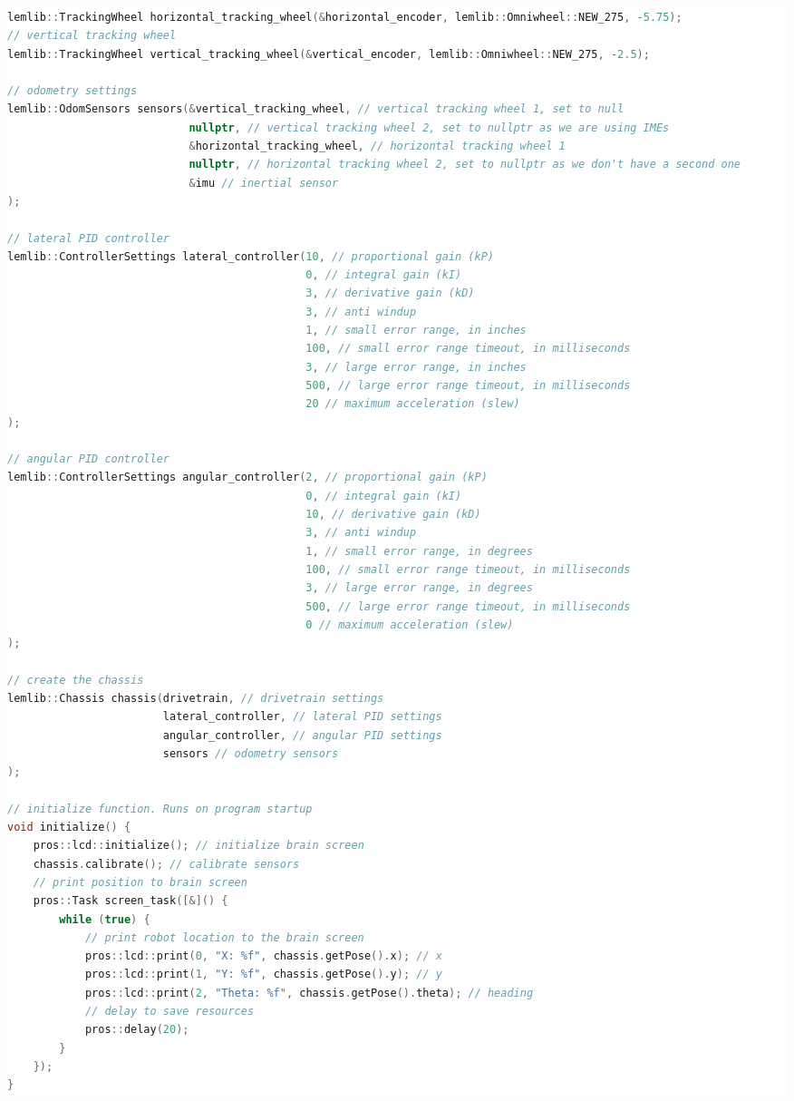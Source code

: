 ```cpp
lemlib::TrackingWheel horizontal_tracking_wheel(&horizontal_encoder, lemlib::Omniwheel::NEW_275, -5.75);
// vertical tracking wheel
lemlib::TrackingWheel vertical_tracking_wheel(&vertical_encoder, lemlib::Omniwheel::NEW_275, -2.5);

// odometry settings
lemlib::OdomSensors sensors(&vertical_tracking_wheel, // vertical tracking wheel 1, set to null
                            nullptr, // vertical tracking wheel 2, set to nullptr as we are using IMEs
                            &horizontal_tracking_wheel, // horizontal tracking wheel 1
                            nullptr, // horizontal tracking wheel 2, set to nullptr as we don't have a second one
                            &imu // inertial sensor
);

// lateral PID controller
lemlib::ControllerSettings lateral_controller(10, // proportional gain (kP)
                                              0, // integral gain (kI)
                                              3, // derivative gain (kD)
                                              3, // anti windup
                                              1, // small error range, in inches
                                              100, // small error range timeout, in milliseconds
                                              3, // large error range, in inches
                                              500, // large error range timeout, in milliseconds
                                              20 // maximum acceleration (slew)
);

// angular PID controller
lemlib::ControllerSettings angular_controller(2, // proportional gain (kP)
                                              0, // integral gain (kI)
                                              10, // derivative gain (kD)
                                              3, // anti windup
                                              1, // small error range, in degrees
                                              100, // small error range timeout, in milliseconds
                                              3, // large error range, in degrees
                                              500, // large error range timeout, in milliseconds
                                              0 // maximum acceleration (slew)
);

// create the chassis
lemlib::Chassis chassis(drivetrain, // drivetrain settings
                        lateral_controller, // lateral PID settings
                        angular_controller, // angular PID settings
                        sensors // odometry sensors
);

// initialize function. Runs on program startup
void initialize() {
    pros::lcd::initialize(); // initialize brain screen
    chassis.calibrate(); // calibrate sensors
    // print position to brain screen
    pros::Task screen_task([&]() {
        while (true) {
            // print robot location to the brain screen
            pros::lcd::print(0, "X: %f", chassis.getPose().x); // x
            pros::lcd::print(1, "Y: %f", chassis.getPose().y); // y
            pros::lcd::print(2, "Theta: %f", chassis.getPose().theta); // heading
            // delay to save resources
            pros::delay(20);
        }
    });
}
```